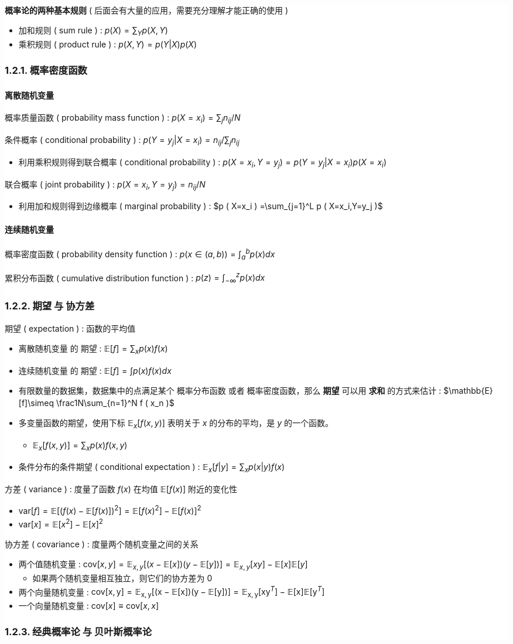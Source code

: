 **概率论的两种基本规则** ( 后面会有大量的应用，需要充分理解才能正确的使用 )

-   加和规则 ( sum rule ) : $p ( X ) =\sum_Y p ( X,Y )$
-   乘积规则 ( product rule ) : $p ( X,Y ) =p ( Y|X ) p ( X )$

### 1.2.1. 概率密度函数

#### 离散随机变量

概率质量函数 ( probability mass function ) : $p ( X=x_i ) = \sum_j n_{ij} /N$

条件概率 ( conditional probability ) : $p ( Y=y_j|X=x_i ) = n_{ij}/ \sum_j n_{ij}$

-   利用乘积规则得到联合概率 ( conditional probability ) : $p ( X=x_i,Y=y_j ) =p ( Y=y_j|X=x_i ) p ( X=x_i )$

联合概率 ( joint probability ) : $p ( X=x_i,Y=y_j ) =n_{ij}/N$

-   利用加和规则得到边缘概率 ( marginal probability ) : $p ( X=x_i ) =\sum_{j=1}^L p ( X=x_i,Y=y_j )$

#### 连续随机变量

概率密度函数 ( probability density function ) : $p ( x\in ( a,b )) =\int_a^b p ( x ) dx$

累积分布函数 ( cumulative distribution function ) : $p ( z ) = \int_{-\infty}^z p ( x ) dx$

### 1.2.2. 期望 与 协方差

期望 ( expectation ) : 函数的平均值

-   离散随机变量 的 期望 : $\mathbb{E}[f] = \sum_x p ( x ) f ( x )$

-   连续随机变量 的 期望 : $\mathbb{E}[f]=\int p ( x ) f ( x ) dx$

-   有限数量的数据集，数据集中的点满足某个 概率分布函数 或者 概率密度函数，那么 **期望** 可以用 **求和** 的方式来估计 : $\mathbb{E}[f]\simeq \frac1N\sum_{n=1}^N f ( x_n )$

-   多变量函数的期望，使用下标 $\mathbb{E}_x [f ( x,y )]$ 表明关于 $x$ 的分布的平均，是 $y$ 的一个函数。

    -   $\mathbb{E}_x [f ( x,y )] = \sum_x p ( x ) f ( x,y )$

-   条件分布的条件期望 ( conditional expectation ) : $\mathbb{E}_x [f|y]=\sum_x p ( x|y ) f ( x )$

方差 ( variance ) : 度量了函数 $f ( x )$ 在均值 $\mathbb{E}[f ( x )]$ 附近的变化性

-   $\text{var}[f] = \mathbb{E}[( f ( x ) -\mathbb{E}[f ( x )] )^2] =\mathbb{E}[f ( x )^2]-\mathbb{E}[f ( x )]^2$
-   $\text{var}[x] =\mathbb{E}[x^2]-\mathbb{E}[x]^2$

协方差 ( covariance ) : 度量两个随机变量之间的关系

-   两个值随机变量 : $\text{cov}[x,y] = \mathbb{E}_{x,y} [( x - \mathbb{E}[x] ) ( y - \mathbb{E}[y] )] = \mathbb{E}_{x,y}[xy] - \mathbb{E}[x]\mathbb{E}[y]$
    -   如果两个随机变量相互独立，则它们的协方差为 0
-   两个向量随机变量 : $\text{cov}[\text{x},\text{y}] = \mathbb{E}_{\text{x},\text{y}} [( \text{x}-\mathbb{E}[\text{x}] ) ( \text{y}-\mathbb{E}[\text{y}] )] = \mathbb{E}_{\text{x},\text{y}} [\text{xy}^T]-\mathbb{E}[\text{x}]\mathbb{E}[\text{y}^T]$
-   一个向量随机变量 : $\text{cov}[x] \equiv \text{cov}[x,x]$

### 1.2.3. 经典概率论 与 贝叶斯概率论


[^李航，2012]: 李航著。统计学习方法。清华大学出版社。2012.
[^周志华，2018]: 周志华著。机器学习 清华大学出版社。2018.
[^Duda,2003]: Duda R O,Peter E Hart,etc. 李宏东等译。模式分类。机械工业出版社。2003.
[^Geof,2009]: Geof H. Givens, Jennifer A. Hoeting. 计算统计 人民邮件出版社。2009.